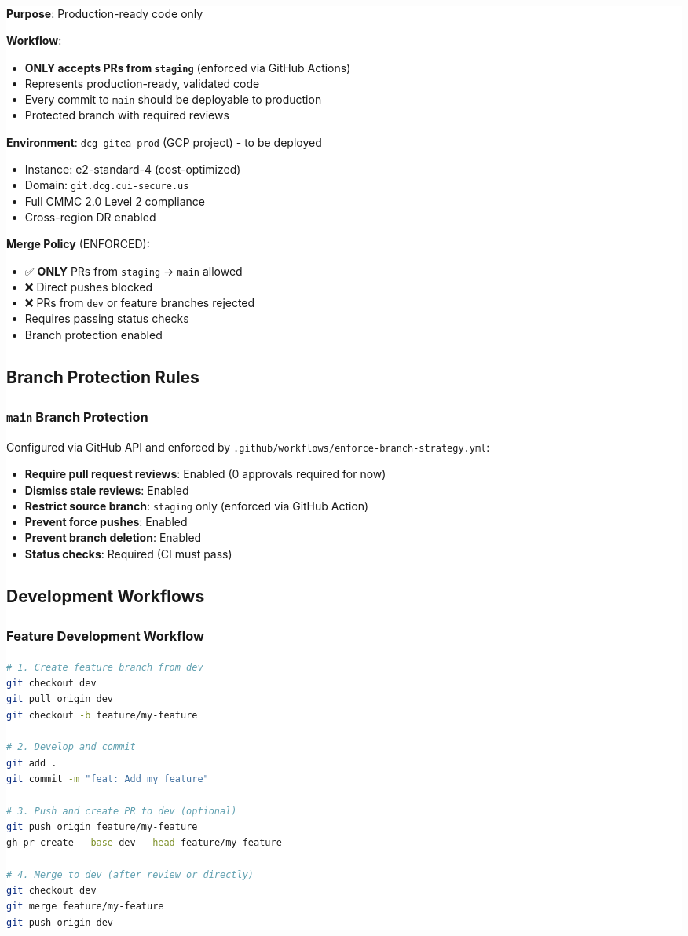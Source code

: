**Purpose**: Production-ready code only

**Workflow**:
- **ONLY accepts PRs from `staging`** (enforced via GitHub Actions)
- Represents production-ready, validated code
- Every commit to `main` should be deployable to production
- Protected branch with required reviews

**Environment**: `dcg-gitea-prod` (GCP project) - to be deployed
- Instance: e2-standard-4 (cost-optimized)
- Domain: `git.dcg.cui-secure.us`
- Full CMMC 2.0 Level 2 compliance
- Cross-region DR enabled

**Merge Policy** (ENFORCED):
- ✅ **ONLY** PRs from `staging` → `main` allowed
- ❌ Direct pushes blocked
- ❌ PRs from `dev` or feature branches rejected
- Requires passing status checks
- Branch protection enabled

## Branch Protection Rules

### `main` Branch Protection

Configured via GitHub API and enforced by `.github/workflows/enforce-branch-strategy.yml`:

- **Require pull request reviews**: Enabled (0 approvals required for now)
- **Dismiss stale reviews**: Enabled
- **Restrict source branch**: `staging` only (enforced via GitHub Action)
- **Prevent force pushes**: Enabled
- **Prevent branch deletion**: Enabled
- **Status checks**: Required (CI must pass)

## Development Workflows

### Feature Development Workflow

```bash
# 1. Create feature branch from dev
git checkout dev
git pull origin dev
git checkout -b feature/my-feature

# 2. Develop and commit
git add .
git commit -m "feat: Add my feature"

# 3. Push and create PR to dev (optional)
git push origin feature/my-feature
gh pr create --base dev --head feature/my-feature

# 4. Merge to dev (after review or directly)
git checkout dev
git merge feature/my-feature
git push origin dev
```
